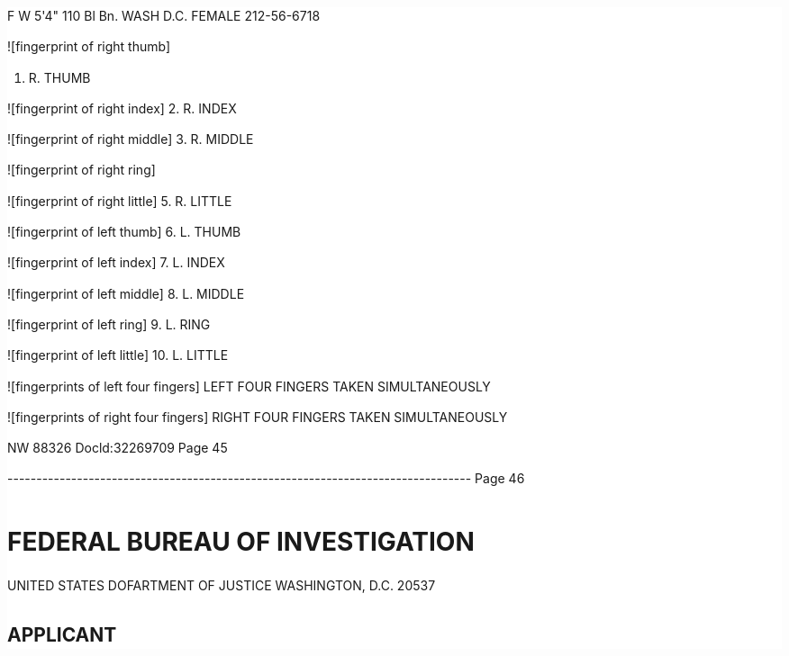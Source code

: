 F W 5'4" 110 Bl Bn. WASH D.C.
FEMALE
212-56-6718

![fingerprint of right thumb]
1. R. THUMB

![fingerprint of right index]
2. R. INDEX

![fingerprint of right middle]
3. R. MIDDLE

![fingerprint of right ring]

![fingerprint of right little]
5. R. LITTLE

![fingerprint of left thumb]
6. L. THUMB

![fingerprint of left index]
7. L. INDEX

![fingerprint of left middle]
8. L. MIDDLE

![fingerprint of left ring]
9. L. RING

![fingerprint of left little]
10. L. LITTLE

![fingerprints of left four fingers]
LEFT FOUR FINGERS TAKEN SIMULTANEOUSLY

![fingerprints of right four fingers]
RIGHT FOUR FINGERS TAKEN SIMULTANEOUSLY

NW 88326 Docld:32269709 Page 45


-------------------------------------------------------------------------------- Page 46

# FEDERAL BUREAU OF INVESTIGATION
UNITED STATES DOFARTMENT OF JUSTICE
WASHINGTON, D.C. 20537

## APPLICANT

